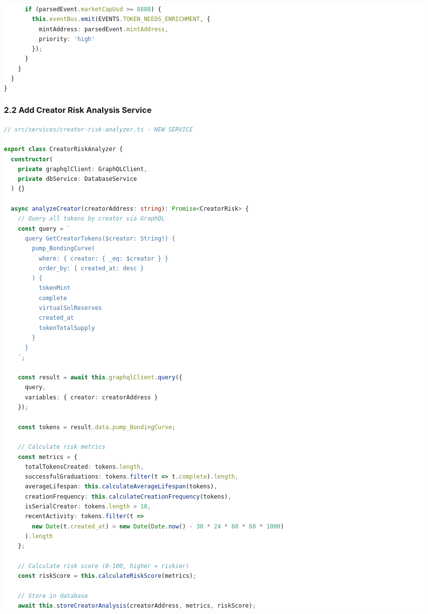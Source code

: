 ```typescript
      if (parsedEvent.marketCapUsd >= 8888) {
        this.eventBus.emit(EVENTS.TOKEN_NEEDS_ENRICHMENT, {
          mintAddress: parsedEvent.mintAddress,
          priority: 'high'
        });
      }
    }
  }
}
```

### 2.2 Add Creator Risk Analysis Service

```typescript
// src/services/creator-risk-analyzer.ts - NEW SERVICE

export class CreatorRiskAnalyzer {
  constructor(
    private graphqlClient: GraphQLClient,
    private dbService: DatabaseService
  ) {}
  
  async analyzeCreator(creatorAddress: string): Promise<CreatorRisk> {
    // Query all tokens by creator via GraphQL
    const query = `
      query GetCreatorTokens($creator: String!) {
        pump_BondingCurve(
          where: { creator: { _eq: $creator } }
          order_by: { created_at: desc }
        ) {
          tokenMint
          complete
          virtualSolReserves
          created_at
          tokenTotalSupply
        }
      }
    `;
    
    const result = await this.graphqlClient.query({
      query,
      variables: { creator: creatorAddress }
    });
    
    const tokens = result.data.pump_BondingCurve;
    
    // Calculate risk metrics
    const metrics = {
      totalTokensCreated: tokens.length,
      successfulGraduations: tokens.filter(t => t.complete).length,
      averageLifespan: this.calculateAverageLifespan(tokens),
      creationFrequency: this.calculateCreationFrequency(tokens),
      isSerialCreator: tokens.length > 10,
      recentActivity: tokens.filter(t => 
        new Date(t.created_at) > new Date(Date.now() - 30 * 24 * 60 * 60 * 1000)
      ).length
    };
    
    // Calculate risk score (0-100, higher = riskier)
    const riskScore = this.calculateRiskScore(metrics);
    
    // Store in database
    await this.storeCreatorAnalysis(creatorAddress, metrics, riskScore);
```